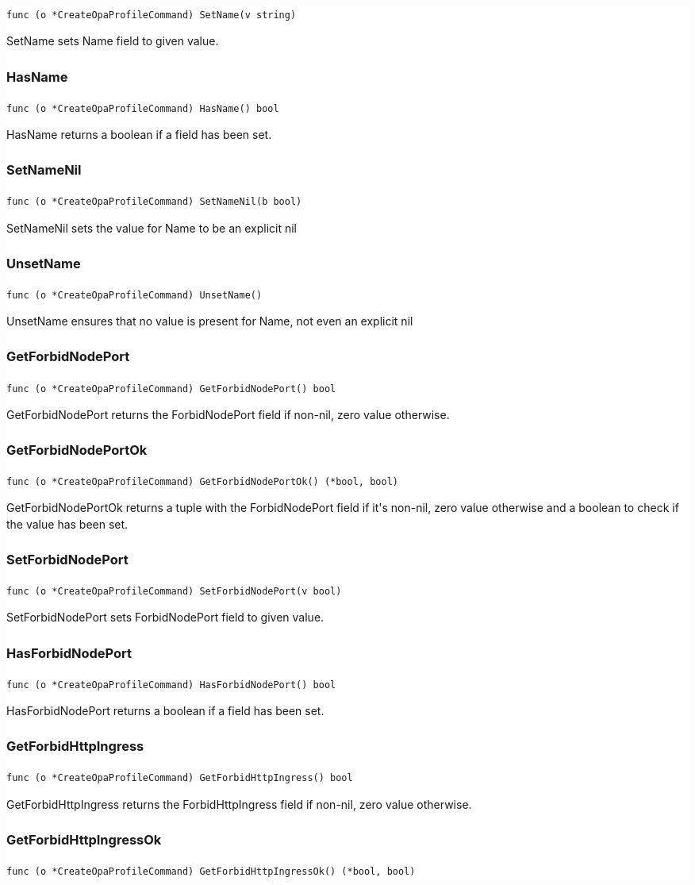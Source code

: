 `func (o *CreateOpaProfileCommand) SetName(v string)`

SetName sets Name field to given value.

### HasName

`func (o *CreateOpaProfileCommand) HasName() bool`

HasName returns a boolean if a field has been set.

### SetNameNil

`func (o *CreateOpaProfileCommand) SetNameNil(b bool)`

 SetNameNil sets the value for Name to be an explicit nil

### UnsetName
`func (o *CreateOpaProfileCommand) UnsetName()`

UnsetName ensures that no value is present for Name, not even an explicit nil
### GetForbidNodePort

`func (o *CreateOpaProfileCommand) GetForbidNodePort() bool`

GetForbidNodePort returns the ForbidNodePort field if non-nil, zero value otherwise.

### GetForbidNodePortOk

`func (o *CreateOpaProfileCommand) GetForbidNodePortOk() (*bool, bool)`

GetForbidNodePortOk returns a tuple with the ForbidNodePort field if it's non-nil, zero value otherwise
and a boolean to check if the value has been set.

### SetForbidNodePort

`func (o *CreateOpaProfileCommand) SetForbidNodePort(v bool)`

SetForbidNodePort sets ForbidNodePort field to given value.

### HasForbidNodePort

`func (o *CreateOpaProfileCommand) HasForbidNodePort() bool`

HasForbidNodePort returns a boolean if a field has been set.

### GetForbidHttpIngress

`func (o *CreateOpaProfileCommand) GetForbidHttpIngress() bool`

GetForbidHttpIngress returns the ForbidHttpIngress field if non-nil, zero value otherwise.

### GetForbidHttpIngressOk

`func (o *CreateOpaProfileCommand) GetForbidHttpIngressOk() (*bool, bool)`

